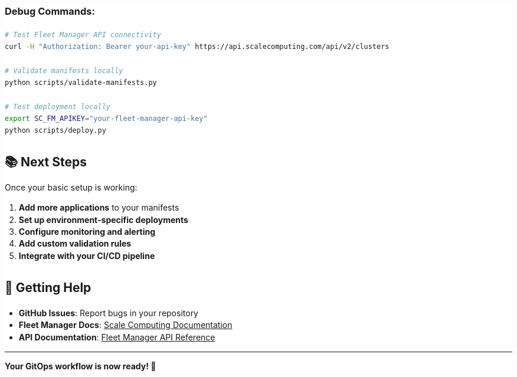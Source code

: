 ### **Debug Commands:**

```bash
# Test Fleet Manager API connectivity
curl -H "Authorization: Bearer your-api-key" https://api.scalecomputing.com/api/v2/clusters

# Validate manifests locally
python scripts/validate-manifests.py

# Test deployment locally
export SC_FM_APIKEY="your-fleet-manager-api-key"
python scripts/deploy.py
```

## 📚 **Next Steps**

Once your basic setup is working:

1. **Add more applications** to your manifests
2. **Set up environment-specific deployments**
3. **Configure monitoring and alerting**
4. **Add custom validation rules**
5. **Integrate with your CI/CD pipeline**

## 🤝 **Getting Help**

- **GitHub Issues**: Report bugs in your repository
- **Fleet Manager Docs**: [Scale Computing Documentation](https://docs.scalecomputing.com)
- **API Documentation**: [Fleet Manager API Reference](https://api.scalecomputing.com/docs)

---

**Your GitOps workflow is now ready! 🎉**

